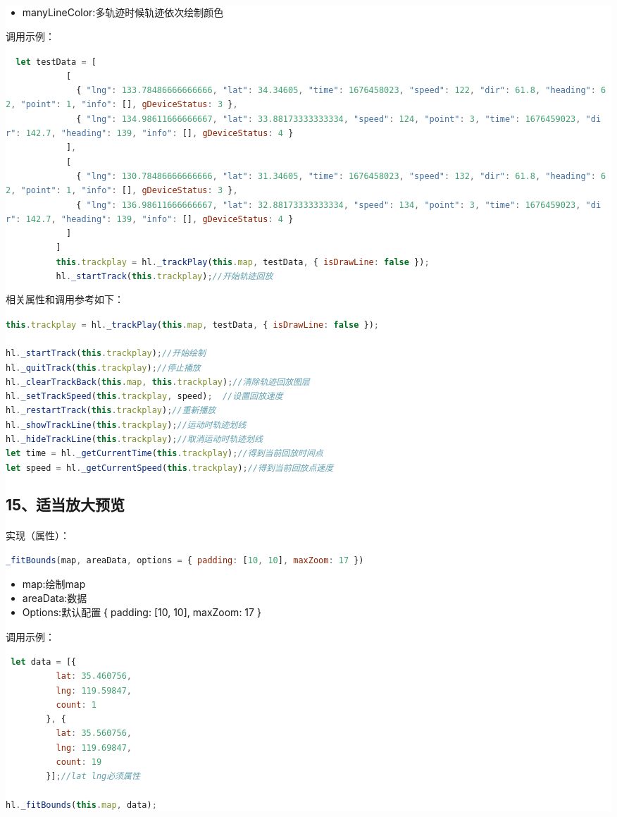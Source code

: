 - manyLineColor:多轨迹时候轨迹依次绘制颜色

调用示例：

```javascript
  let testData = [
            [
              { "lng": 133.78486666666666, "lat": 34.34605, "time": 1676458023, "speed": 122, "dir": 61.8, "heading": 62, "point": 1, "info": [], gDeviceStatus: 3 },
              { "lng": 134.98611666666667, "lat": 33.88173333333334, "speed": 124, "point": 3, "time": 1676459023, "dir": 142.7, "heading": 139, "info": [], gDeviceStatus: 4 }
            ],
            [
              { "lng": 130.78486666666666, "lat": 31.34605, "time": 1676458023, "speed": 132, "dir": 61.8, "heading": 62, "point": 1, "info": [], gDeviceStatus: 3 },
              { "lng": 136.98611666666667, "lat": 32.88173333333334, "speed": 134, "point": 3, "time": 1676459023, "dir": 142.7, "heading": 139, "info": [], gDeviceStatus: 4 }
            ]
          ]
          this.trackplay = hl._trackPlay(this.map, testData, { isDrawLine: false });
          hl._startTrack(this.trackplay);//开始轨迹回放

```

相关属性和调用参考如下：

```javascript
this.trackplay = hl._trackPlay(this.map, testData, { isDrawLine: false });

hl._startTrack(this.trackplay);//开始绘制
hl._quitTrack(this.trackplay);//停止播放
hl._clearTrackBack(this.map, this.trackplay);//清除轨迹回放图层
hl._setTrackSpeed(this.trackplay, speed);  //设置回放速度
hl._restartTrack(this.trackplay);//重新播放
hl._showTrackLine(this.trackplay);//运动时轨迹划线
hl._hideTrackLine(this.trackplay);//取消运动时轨迹划线
let time = hl._getCurrentTime(this.trackplay);//得到当前回放时间点
let speed = hl._getCurrentSpeed(this.trackplay);//得到当前回放点速度
```

## 15、适当放大预览

实现（属性）：

```javascript
_fitBounds(map, areaData, options = { padding: [10, 10], maxZoom: 17 })
```

- map:绘制map
- areaData:数据
- Options:默认配置 { padding: [10, 10], maxZoom: 17 }

调用示例：

```javascript
 let data = [{
          lat: 35.460756,
          lng: 119.59847,
          count: 1
        }, {
          lat: 35.560756,
          lng: 119.69847,
          count: 19
        }];//lat lng必须属性
 
hl._fitBounds(this.map, data);
```
